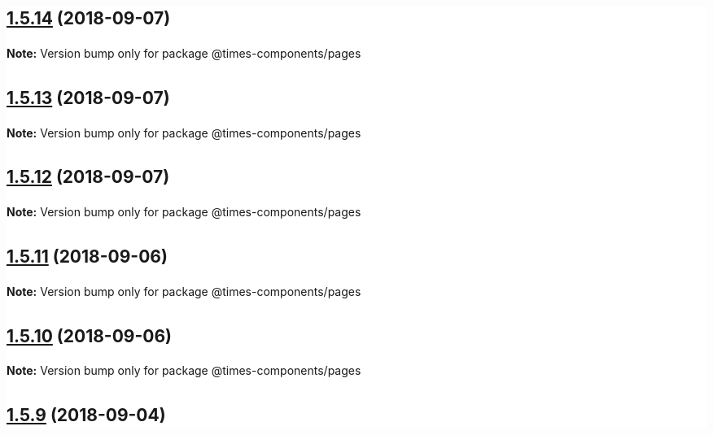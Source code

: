 <a name="1.5.14"></a>
## [1.5.14](https://github.com/newsuk/times-components/compare/@times-components/pages@1.5.13...@times-components/pages@1.5.14) (2018-09-07)

**Note:** Version bump only for package @times-components/pages





<a name="1.5.13"></a>
## [1.5.13](https://github.com/newsuk/times-components/compare/@times-components/pages@1.5.12...@times-components/pages@1.5.13) (2018-09-07)

**Note:** Version bump only for package @times-components/pages





<a name="1.5.12"></a>
## [1.5.12](https://github.com/newsuk/times-components/compare/@times-components/pages@1.5.11...@times-components/pages@1.5.12) (2018-09-07)

**Note:** Version bump only for package @times-components/pages





<a name="1.5.11"></a>
## [1.5.11](https://github.com/newsuk/times-components/compare/@times-components/pages@1.5.10...@times-components/pages@1.5.11) (2018-09-06)

**Note:** Version bump only for package @times-components/pages





<a name="1.5.10"></a>
## [1.5.10](https://github.com/newsuk/times-components/compare/@times-components/pages@1.5.9...@times-components/pages@1.5.10) (2018-09-06)

**Note:** Version bump only for package @times-components/pages





<a name="1.5.9"></a>
## [1.5.9](https://github.com/newsuk/times-components/compare/@times-components/pages@1.5.8...@times-components/pages@1.5.9) (2018-09-04)
